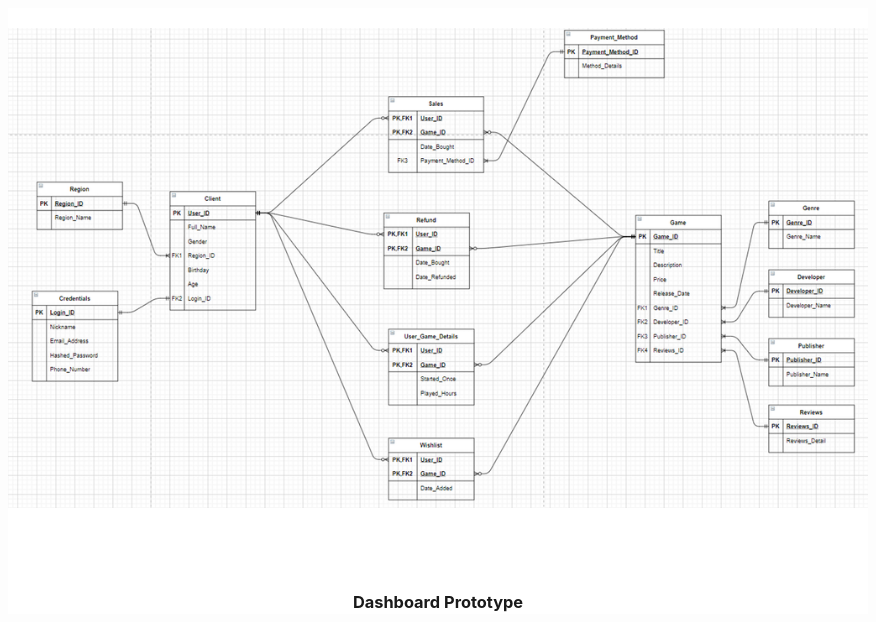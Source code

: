 <p align="center"> <img src="https://github.com/mawag511/DWH-project/blob/main/Screenshots/ER_logical.png" width="1300" height="520"/></p>

&nbsp;

<h3 align="center">  Dashboard Prototype </h3>